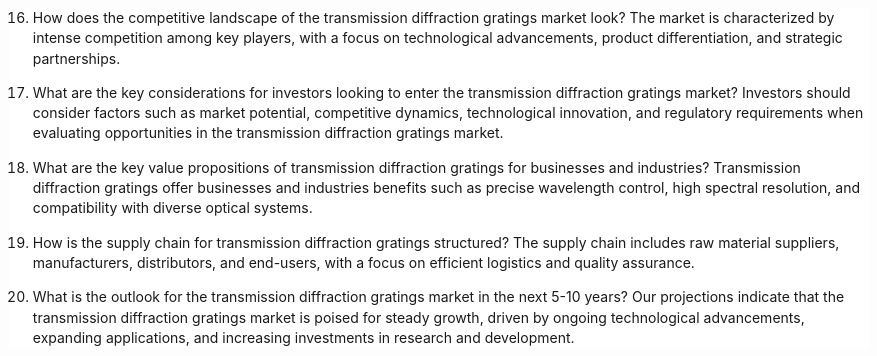 16. How does the competitive landscape of the transmission diffraction gratings market look?
The market is characterized by intense competition among key players, with a focus on technological advancements, product differentiation, and strategic partnerships.

17. What are the key considerations for investors looking to enter the transmission diffraction gratings market?
Investors should consider factors such as market potential, competitive dynamics, technological innovation, and regulatory requirements when evaluating opportunities in the transmission diffraction gratings market.

18. What are the key value propositions of transmission diffraction gratings for businesses and industries?
Transmission diffraction gratings offer businesses and industries benefits such as precise wavelength control, high spectral resolution, and compatibility with diverse optical systems.

19. How is the supply chain for transmission diffraction gratings structured?
The supply chain includes raw material suppliers, manufacturers, distributors, and end-users, with a focus on efficient logistics and quality assurance.

20. What is the outlook for the transmission diffraction gratings market in the next 5-10 years?
Our projections indicate that the transmission diffraction gratings market is poised for steady growth, driven by ongoing technological advancements, expanding applications, and increasing investments in research and development.
